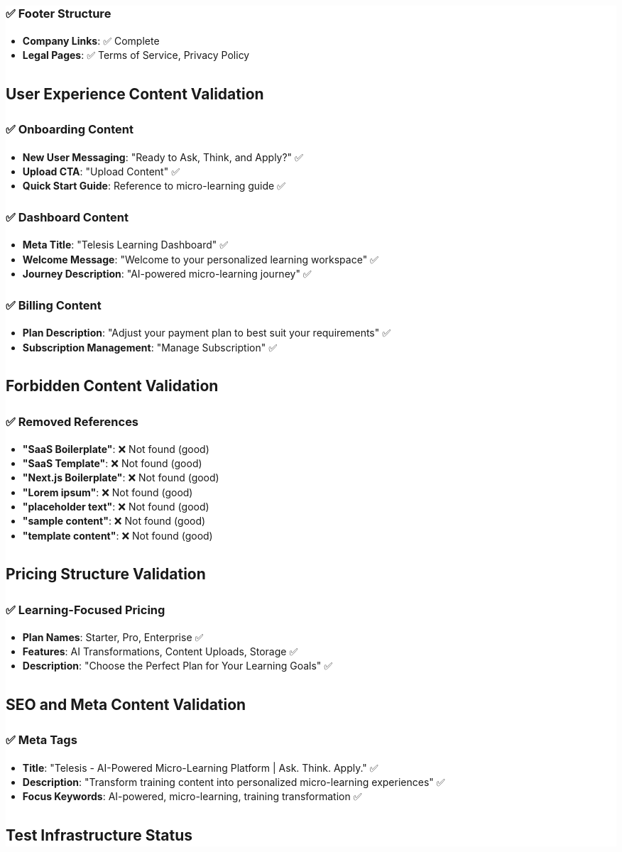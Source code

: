 ### ✅ Footer Structure
- **Company Links**: ✅ Complete
- **Legal Pages**: ✅ Terms of Service, Privacy Policy

## User Experience Content Validation

### ✅ Onboarding Content
- **New User Messaging**: "Ready to Ask, Think, and Apply?" ✅
- **Upload CTA**: "Upload Content" ✅
- **Quick Start Guide**: Reference to micro-learning guide ✅

### ✅ Dashboard Content
- **Meta Title**: "Telesis Learning Dashboard" ✅
- **Welcome Message**: "Welcome to your personalized learning workspace" ✅
- **Journey Description**: "AI-powered micro-learning journey" ✅

### ✅ Billing Content
- **Plan Description**: "Adjust your payment plan to best suit your requirements" ✅
- **Subscription Management**: "Manage Subscription" ✅

## Forbidden Content Validation

### ✅ Removed References
- **"SaaS Boilerplate"**: ❌ Not found (good)
- **"SaaS Template"**: ❌ Not found (good)
- **"Next.js Boilerplate"**: ❌ Not found (good)
- **"Lorem ipsum"**: ❌ Not found (good)
- **"placeholder text"**: ❌ Not found (good)
- **"sample content"**: ❌ Not found (good)
- **"template content"**: ❌ Not found (good)

## Pricing Structure Validation

### ✅ Learning-Focused Pricing
- **Plan Names**: Starter, Pro, Enterprise ✅
- **Features**: AI Transformations, Content Uploads, Storage ✅
- **Description**: "Choose the Perfect Plan for Your Learning Goals" ✅

## SEO and Meta Content Validation

### ✅ Meta Tags
- **Title**: "Telesis - AI-Powered Micro-Learning Platform | Ask. Think. Apply." ✅
- **Description**: "Transform training content into personalized micro-learning experiences" ✅
- **Focus Keywords**: AI-powered, micro-learning, training transformation ✅

## Test Infrastructure Status

